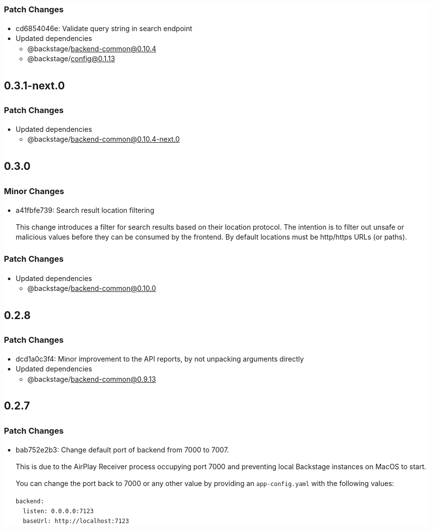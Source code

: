 ### Patch Changes

- cd6854046e: Validate query string in search endpoint
- Updated dependencies
  - @backstage/backend-common@0.10.4
  - @backstage/config@0.1.13

## 0.3.1-next.0

### Patch Changes

- Updated dependencies
  - @backstage/backend-common@0.10.4-next.0

## 0.3.0

### Minor Changes

- a41fbfe739: Search result location filtering

  This change introduces a filter for search results based on their location protocol. The intention is to filter out unsafe or
  malicious values before they can be consumed by the frontend. By default locations must be http/https URLs (or paths).

### Patch Changes

- Updated dependencies
  - @backstage/backend-common@0.10.0

## 0.2.8

### Patch Changes

- dcd1a0c3f4: Minor improvement to the API reports, by not unpacking arguments directly
- Updated dependencies
  - @backstage/backend-common@0.9.13

## 0.2.7

### Patch Changes

- bab752e2b3: Change default port of backend from 7000 to 7007.

  This is due to the AirPlay Receiver process occupying port 7000 and preventing local Backstage instances on MacOS to start.

  You can change the port back to 7000 or any other value by providing an `app-config.yaml` with the following values:

  ```
  backend:
    listen: 0.0.0.0:7123
    baseUrl: http://localhost:7123
  ```
